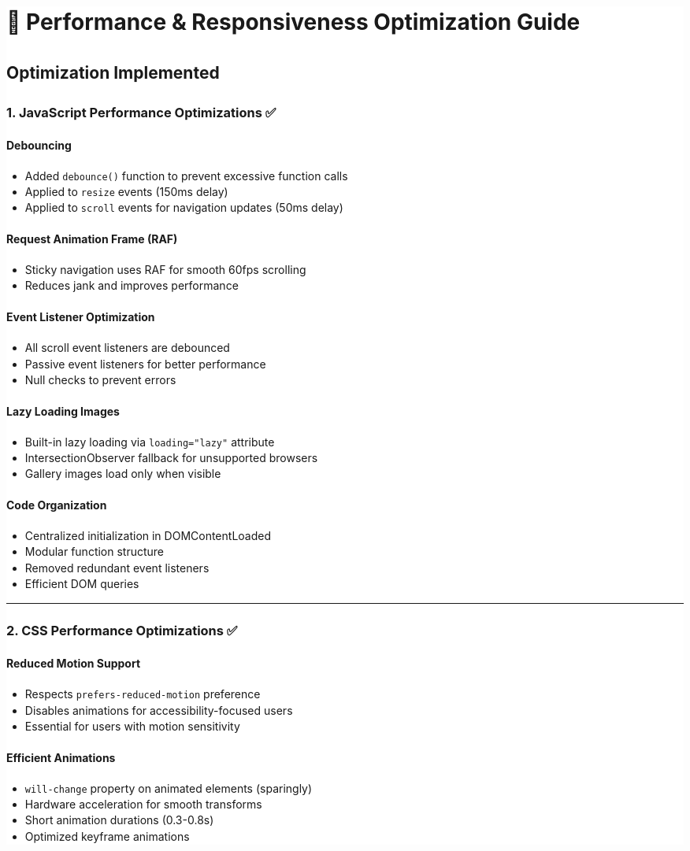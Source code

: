 # 🚀 Performance & Responsiveness Optimization Guide

## Optimization Implemented

### 1. **JavaScript Performance Optimizations** ✅

#### Debouncing

- Added `debounce()` function to prevent excessive function calls
- Applied to `resize` events (150ms delay)
- Applied to `scroll` events for navigation updates (50ms delay)

#### Request Animation Frame (RAF)

- Sticky navigation uses RAF for smooth 60fps scrolling
- Reduces jank and improves performance

#### Event Listener Optimization

- All scroll event listeners are debounced
- Passive event listeners for better performance
- Null checks to prevent errors

#### Lazy Loading Images

- Built-in lazy loading via `loading="lazy"` attribute
- IntersectionObserver fallback for unsupported browsers
- Gallery images load only when visible

#### Code Organization

- Centralized initialization in DOMContentLoaded
- Modular function structure
- Removed redundant event listeners
- Efficient DOM queries

---

### 2. **CSS Performance Optimizations** ✅

#### Reduced Motion Support

- Respects `prefers-reduced-motion` preference
- Disables animations for accessibility-focused users
- Essential for users with motion sensitivity

#### Efficient Animations

- `will-change` property on animated elements (sparingly)
- Hardware acceleration for smooth transforms
- Short animation durations (0.3-0.8s)
- Optimized keyframe animations
